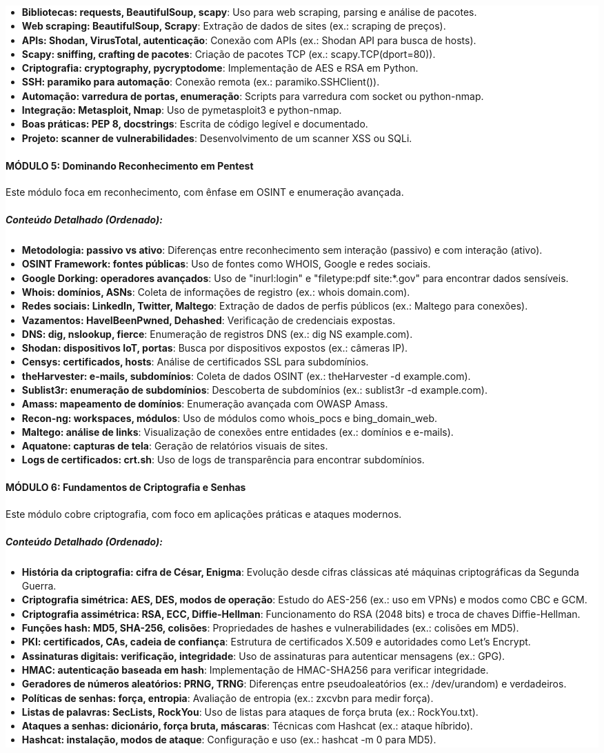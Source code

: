 - **Bibliotecas: requests, BeautifulSoup, scapy**: Uso para web scraping, parsing e análise de pacotes.
- **Web scraping: BeautifulSoup, Scrapy**: Extração de dados de sites (ex.: scraping de preços).
- **APIs: Shodan, VirusTotal, autenticação**: Conexão com APIs (ex.: Shodan API para busca de hosts).
- **Scapy: sniffing, crafting de pacotes**: Criação de pacotes TCP (ex.: scapy.TCP(dport=80)).
- **Criptografia: cryptography, pycryptodome**: Implementação de AES e RSA em Python.
- **SSH: paramiko para automação**: Conexão remota (ex.: paramiko.SSHClient()).
- **Automação: varredura de portas, enumeração**: Scripts para varredura com socket ou python-nmap.
- **Integração: Metasploit, Nmap**: Uso de pymetasploit3 e python-nmap.
- **Boas práticas: PEP 8, docstrings**: Escrita de código legível e documentado.
- **Projeto: scanner de vulnerabilidades**: Desenvolvimento de um scanner XSS ou SQLi.

#### MÓDULO 5: Dominando Reconhecimento em Pentest
Este módulo foca em reconhecimento, com ênfase em OSINT e enumeração avançada.

##### Conteúdo Detalhado (Ordenado):
- **Metodologia: passivo vs ativo**: Diferenças entre reconhecimento sem interação (passivo) e com interação (ativo).
- **OSINT Framework: fontes públicas**: Uso de fontes como WHOIS, Google e redes sociais.
- **Google Dorking: operadores avançados**: Uso de "inurl:login" e "filetype:pdf site:*.gov" para encontrar dados sensíveis.
- **Whois: domínios, ASNs**: Coleta de informações de registro (ex.: whois domain.com).
- **Redes sociais: LinkedIn, Twitter, Maltego**: Extração de dados de perfis públicos (ex.: Maltego para conexões).
- **Vazamentos: HaveIBeenPwned, Dehashed**: Verificação de credenciais expostas.
- **DNS: dig, nslookup, fierce**: Enumeração de registros DNS (ex.: dig NS example.com).
- **Shodan: dispositivos IoT, portas**: Busca por dispositivos expostos (ex.: câmeras IP).
- **Censys: certificados, hosts**: Análise de certificados SSL para subdomínios.
- **theHarvester: e-mails, subdomínios**: Coleta de dados OSINT (ex.: theHarvester -d example.com).
- **Sublist3r: enumeração de subdomínios**: Descoberta de subdomínios (ex.: sublist3r -d example.com).
- **Amass: mapeamento de domínios**: Enumeração avançada com OWASP Amass.
- **Recon-ng: workspaces, módulos**: Uso de módulos como whois_pocs e bing_domain_web.
- **Maltego: análise de links**: Visualização de conexões entre entidades (ex.: domínios e e-mails).
- **Aquatone: capturas de tela**: Geração de relatórios visuais de sites.
- **Logs de certificados: crt.sh**: Uso de logs de transparência para encontrar subdomínios.

#### MÓDULO 6: Fundamentos de Criptografia e Senhas
Este módulo cobre criptografia, com foco em aplicações práticas e ataques modernos.

##### Conteúdo Detalhado (Ordenado):
- **História da criptografia: cifra de César, Enigma**: Evolução desde cifras clássicas até máquinas criptográficas da Segunda Guerra.
- **Criptografia simétrica: AES, DES, modos de operação**: Estudo do AES-256 (ex.: uso em VPNs) e modos como CBC e GCM.
- **Criptografia assimétrica: RSA, ECC, Diffie-Hellman**: Funcionamento do RSA (2048 bits) e troca de chaves Diffie-Hellman.
- **Funções hash: MD5, SHA-256, colisões**: Propriedades de hashes e vulnerabilidades (ex.: colisões em MD5).
- **PKI: certificados, CAs, cadeia de confiança**: Estrutura de certificados X.509 e autoridades como Let’s Encrypt.
- **Assinaturas digitais: verificação, integridade**: Uso de assinaturas para autenticar mensagens (ex.: GPG).
- **HMAC: autenticação baseada em hash**: Implementação de HMAC-SHA256 para verificar integridade.
- **Geradores de números aleatórios: PRNG, TRNG**: Diferenças entre pseudoaleatórios (ex.: /dev/urandom) e verdadeiros.
- **Políticas de senhas: força, entropia**: Avaliação de entropia (ex.: zxcvbn para medir força).
- **Listas de palavras: SecLists, RockYou**: Uso de listas para ataques de força bruta (ex.: RockYou.txt).
- **Ataques a senhas: dicionário, força bruta, máscaras**: Técnicas com Hashcat (ex.: ataque híbrido).
- **Hashcat: instalação, modos de ataque**: Configuração e uso (ex.: hashcat -m 0 para MD5).